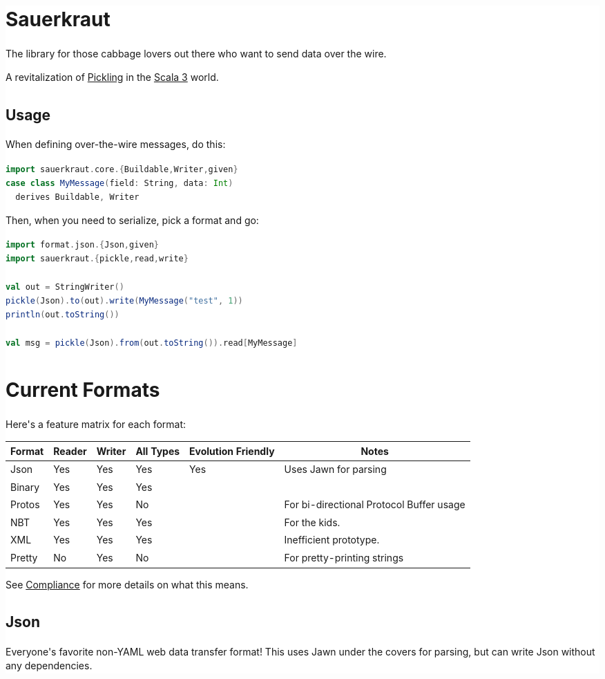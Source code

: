 # Sauerkraut

The library for those cabbage lovers out there who want
to send data over the wire.

A revitalization of [Pickling](http://github.com/scala/pickling) in the
[Scala 3](https://dotty.epfl.ch/docs/index.html) world.

## Usage

When defining over-the-wire messages, do this:

```scala
import sauerkraut.core.{Buildable,Writer,given}
case class MyMessage(field: String, data: Int)
  derives Buildable, Writer
```

Then, when you need to serialize, pick a format and go:

```scala
import format.json.{Json,given}
import sauerkraut.{pickle,read,write}

val out = StringWriter()
pickle(Json).to(out).write(MyMessage("test", 1))
println(out.toString())

val msg = pickle(Json).from(out.toString()).read[MyMessage]
```

# Current Formats

Here's a feature matrix for each format:

| Format | Reader | Writer | All Types | Evolution Friendly | Notes                                    |
| ------ | ------ | ------ | --------- | ------------------ | ---------------------------------------- |
| Json   | Yes    | Yes    | Yes       | Yes                | Uses Jawn for parsing                    |
| Binary | Yes    | Yes    | Yes       |                    |                                          |
| Protos | Yes    | Yes    | No        |                    | For bi-directional Protocol Buffer usage |
| NBT    | Yes    | Yes    | Yes       |                    | For the kids.                            |
| XML    | Yes    | Yes    | Yes       |                    | Inefficient prototype.                   |
| Pretty | No     | Yes    | No        |                    | For pretty-printing strings              |

See [Compliance](compliance/README.md) for more details on what this means.

## Json
Everyone's favorite non-YAML web data transfer format!   This uses Jawn under the covers for parsing, but
can write Json without any dependencies.
